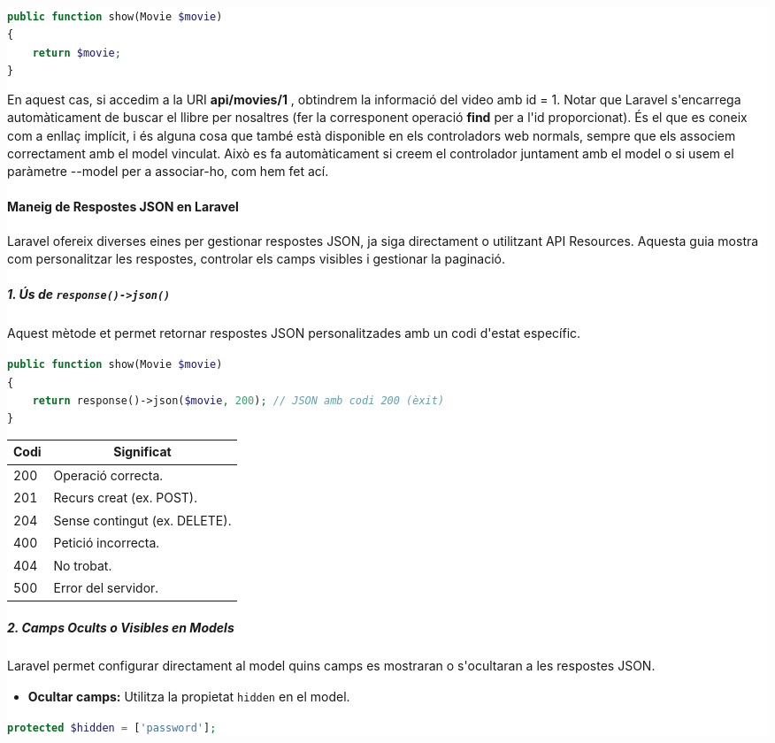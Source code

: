 ```php
public function show(Movie $movie)
{
	return $movie;
}
```

En aquest cas, si accedim a la URI **api/movies/1** , obtindrem la informació del video amb id = 1. Notar que Laravel s'encarrega automàticament de buscar el llibre per nosaltres (fer la corresponent operació **find** per a l'id proporcionat). És el que es coneix com a enllaç implícit, i és alguna cosa que també està disponible en els controladors web normals, sempre que els associem correctament amb el model vinculat. Això es fa automàticament si creem el controlador juntament amb el model o si usem el paràmetre --model per a associar-ho, com hem fet ací.

#### Maneig de Respostes JSON en Laravel

Laravel ofereix diverses eines per gestionar respostes JSON, ja siga directament o utilitzant API Resources. Aquesta guia mostra com personalitzar les respostes, controlar els camps visibles i gestionar la paginació.

##### 1. Ús de `response()->json()`

Aquest mètode et permet retornar respostes JSON personalitzades amb un codi d'estat específic.

```php
public function show(Movie $movie)
{
    return response()->json($movie, 200); // JSON amb codi 200 (èxit)
}

```


| Codi | Significat                   |
|------|-------------------------------|
| 200  | Operació correcta.            |
| 201  | Recurs creat (ex. POST).      |
| 204  | Sense contingut (ex. DELETE). |
| 400  | Petició incorrecta.           |
| 404  | No trobat.                    |
| 500  | Error del servidor.           |

##### 2. Camps Ocults o Visibles en Models

Laravel permet configurar directament al model quins camps es mostraran o s'ocultaran a les respostes JSON.

- **Ocultar camps:** Utilitza la propietat `hidden` en el model.

```php
protected $hidden = ['password'];
``` 
